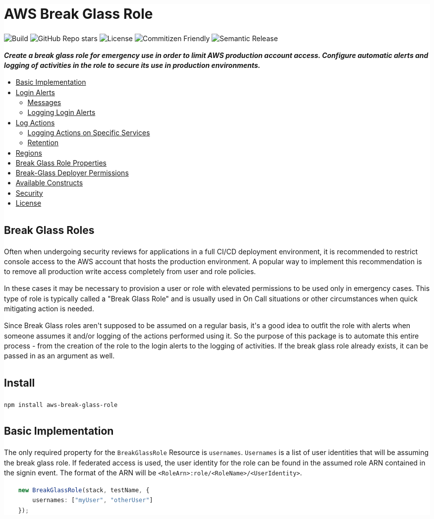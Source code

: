 # AWS Break Glass Role

![Build](https://img.shields.io/github/actions/workflow/status/awslabs/aws-break-glass-role/release.yml?style=plastic)
![GitHub Repo stars](https://img.shields.io/github/stars/awslabs/aws-break-glass-role)
![License](https://img.shields.io/github/license/awslabs/aws-break-glass-role?style=plastic)
![Commitizen Friendly](https://img.shields.io/badge/commitizen-friendly-brightgreen.svg?style=plastic)
![Semantic Release](https://img.shields.io/badge/%20%20%F0%9F%93%A6%F0%9F%9A%80-semantic--release-e10079.svg?style=plastic)

***Create a break glass role for emergency use in order to limit AWS production account access. Configure automatic alerts and logging of activities in the role to secure its use in production environments.***

- [Basic Implementation](#basic-implementation)
- [Login Alerts](#login-alerts)
    - [Messages](#messages)
    - [Logging Login Alerts](#logging-login-alerts)
- [Log Actions](#log-actions)
    - [Logging Actions on Specific Services](#logging-actions-on-specific-services)
    - [Retention](#retention)
- [Regions](#regions)
- [Break Glass Role Properties](#break-glass-role-properties)
- [Break-Glass Deployer Permissions](#break-glass-deployer-permissions)
- [Available Constructs](#available-constructs)
- [Security](#security)
- [License](#license)  

## Break Glass Roles
Often when undergoing security reviews for applications in a full CI/CD deployment environment, it is recommended to restrict console access to the AWS account that hosts the production environment. A popular way to implement this recommendation is to remove all production write access completely from user and role policies.

In these cases it may be necessary to provision a user or role with elevated permissions to be used only in emergency cases. This type of role is typically called a "Break Glass Role" and is usually used in On Call situations or other circumstances when quick mitigating action is needed.

Since Break Glass roles aren't supposed to be assumed on a regular basis, it's a good idea to outfit the role with alerts when someone assumes it and/or logging of the actions performed using it. So the purpose of this package is to automate this entire process - from the creation of the role to the login alerts to the logging of activities. If the break glass role already exists, it can be passed in as an argument as well.

## Install

```bash
npm install aws-break-glass-role
```
  
## Basic Implementation
The only required property for the `BreakGlassRole` Resource is `usernames`. `Usernames` is a list of user identities that will be assuming the break glass role. If federated access is used, the user identity for the role can be found in the assumed role ARN contained in the signin event. The format of the ARN will be `<RoleArn>:role/<RoleName>/<UserIdentity>`.
```ts
    new BreakGlassRole(stack, testName, {
        usernames: ["myUser", "otherUser"]
    });
```